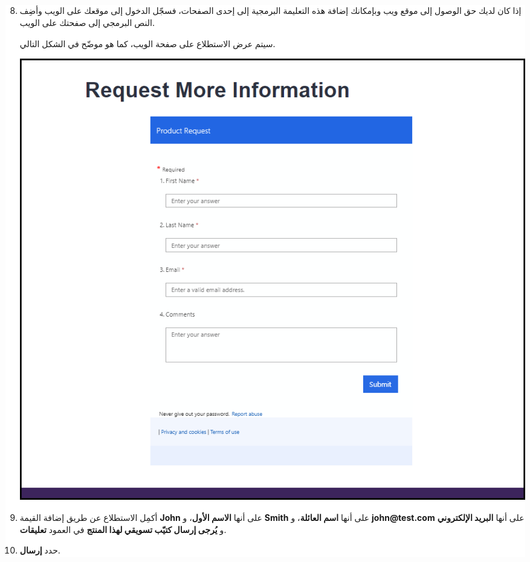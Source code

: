 8.  إذا كان لديك حق الوصول إلى موقع ويب وبإمكانك إضافة هذه التعليمة البرمجية إلى إحدى الصفحات، فسجّل الدخول إلى موقعك على الويب وأضِف النص البرمجي إلى صفحتك على الويب.

    سيتم عرض الاستطلاع على صفحة الويب، كما هو موضّح في الشكل التالي.

    ![يعرض الاستطلاع المضمّن "طلب المزيد من المعلومات"، و"طلب منتج"، والأسئلة الأربعة، إلى جانب الزر "إرسال".](../media/unit-2-8-32.png)

9. أكمِل الاستطلاع عن طريق إضافة القيمة **John** على أنها **الاسم الأول**، و **Smith** على أنها **اسم العائلة**، و **‪john\@test.com‬** على أنها **البريد الإلكتروني** و **يُرجى إرسال كتيّب تسويقي لهذا المنتج** في العمود **تعليقات**.

10. حدد **إرسال**.
